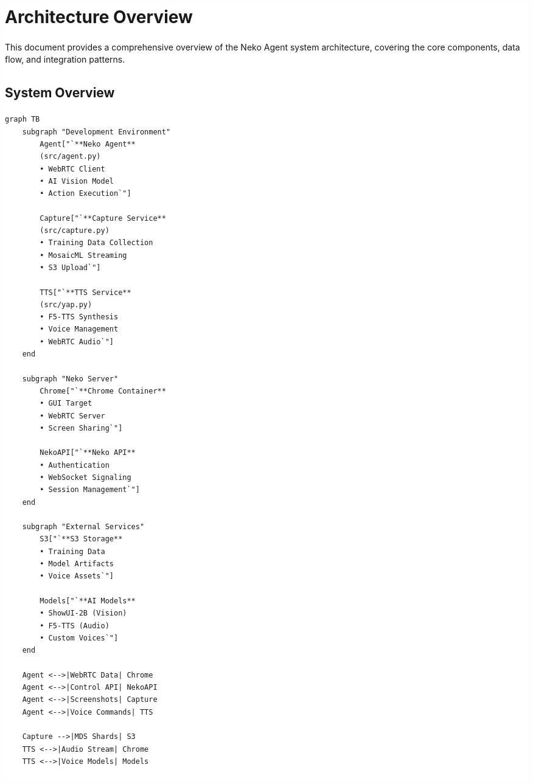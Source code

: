 # Architecture Overview

This document provides a comprehensive overview of the Neko Agent system architecture, covering the core components, data flow, and integration patterns.

## System Overview

```mermaid
graph TB
    subgraph "Development Environment"
        Agent["`**Neko Agent**
        (src/agent.py)
        • WebRTC Client
        • AI Vision Model
        • Action Execution`"]
        
        Capture["`**Capture Service**
        (src/capture.py)
        • Training Data Collection
        • MosaicML Streaming
        • S3 Upload`"]
        
        TTS["`**TTS Service**
        (src/yap.py)
        • F5-TTS Synthesis
        • Voice Management
        • WebRTC Audio`"]
    end
    
    subgraph "Neko Server"
        Chrome["`**Chrome Container**
        • GUI Target
        • WebRTC Server
        • Screen Sharing`"]
        
        NekoAPI["`**Neko API**
        • Authentication
        • WebSocket Signaling
        • Session Management`"]
    end
    
    subgraph "External Services"
        S3["`**S3 Storage**
        • Training Data
        • Model Artifacts
        • Voice Assets`"]
        
        Models["`**AI Models**
        • ShowUI-2B (Vision)
        • F5-TTS (Audio)
        • Custom Voices`"]
    end
    
    Agent <-->|WebRTC Data| Chrome
    Agent <-->|Control API| NekoAPI
    Agent <-->|Screenshots| Capture
    Agent <-->|Voice Commands| TTS
    
    Capture -->|MDS Shards| S3
    TTS <-->|Audio Stream| Chrome
    TTS <-->|Voice Models| Models
    
```